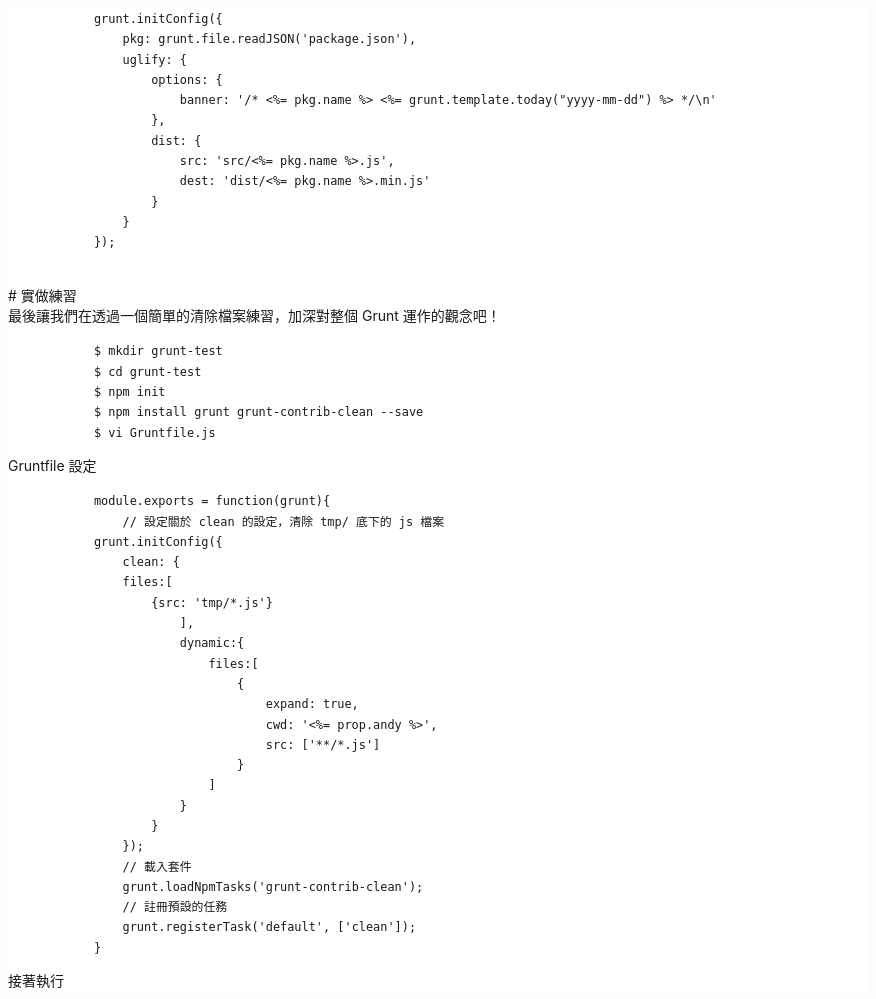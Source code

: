 				grunt.initConfig({
					pkg: grunt.file.readJSON('package.json'),
    				uglify: {
        				options: {
            				banner: '/* <%= pkg.name %> <%= grunt.template.today("yyyy-mm-dd") %> */\n'
        				},
        				dist: {
            				src: 'src/<%= pkg.name %>.js',
            				dest: 'dist/<%= pkg.name %>.min.js'
        				}
    				}
				});

<br />
# 實做練習
<br />
最後讓我們在透過一個簡單的清除檔案練習，加深對整個 Grunt 運作的觀念吧！

				$ mkdir grunt-test
				$ cd grunt-test
				$ npm init
				$ npm install grunt grunt-contrib-clean --save
				$ vi Gruntfile.js


Gruntfile 設定

				module.exports = function(grunt){  
					// 設定關於 clean 的設定，清除 tmp/ 底下的 js 檔案
  				grunt.initConfig({
    				clean: {
      				files:[
        				{src: 'tmp/*.js'}       
							],
							dynamic:{
 								files:[
									{
										expand: true,
										cwd: '<%= prop.andy %>',
										src: ['**/*.js']
									}
								]
							}
						}
					});
 					// 載入套件
					grunt.loadNpmTasks('grunt-contrib-clean');
					// 註冊預設的任務
					grunt.registerTask('default', ['clean']);
				}

接著執行
